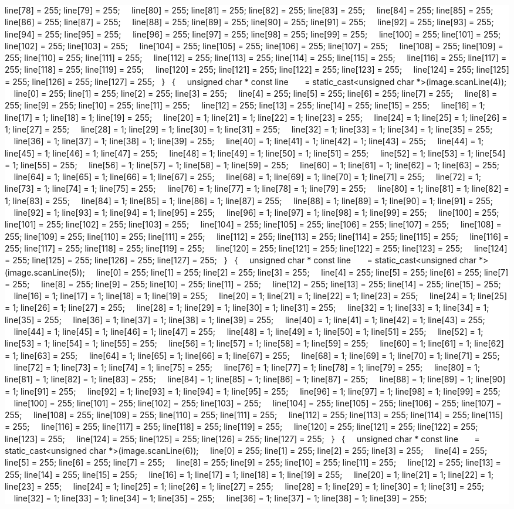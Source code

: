 line[78] = 255; line[79] = 255;     line[80] = 255; line[81] = 255; line[82] = 255; line[83] = 255;     line[84] = 255; line[85] = 255; line[86] = 255; line[87] = 255;     line[88] = 255; line[89] = 255; line[90] = 255; line[91] = 255;     line[92] = 255; line[93] = 255; line[94] = 255; line[95] = 255;     line[96] = 255; line[97] = 255; line[98] = 255; line[99] = 255;     line[100] = 255; line[101] = 255; line[102] = 255; line[103] = 255;     line[104] = 255; line[105] = 255; line[106] = 255; line[107] = 255;     line[108] = 255; line[109] = 255; line[110] = 255; line[111] = 255;     line[112] = 255; line[113] = 255; line[114] = 255; line[115] = 255;     line[116] = 255; line[117] = 255; line[118] = 255; line[119] = 255;     line[120] = 255; line[121] = 255; line[122] = 255; line[123] = 255;     line[124] = 255; line[125] = 255; line[126] = 255; line[127] = 255;   }   {     unsigned char * const line       = static_cast<unsigned char *>(image.scanLine(4));     line[0] = 255; line[1] = 255; line[2] = 255; line[3] = 255;     line[4] = 255; line[5] = 255; line[6] = 255; line[7] = 255;     line[8] = 255; line[9] = 255; line[10] = 255; line[11] = 255;     line[12] = 255; line[13] = 255; line[14] = 255; line[15] = 255;     line[16] = 1; line[17] = 1; line[18] = 1; line[19] = 255;     line[20] = 1; line[21] = 1; line[22] = 1; line[23] = 255;     line[24] = 1; line[25] = 1; line[26] = 1; line[27] = 255;     line[28] = 1; line[29] = 1; line[30] = 1; line[31] = 255;     line[32] = 1; line[33] = 1; line[34] = 1; line[35] = 255;     line[36] = 1; line[37] = 1; line[38] = 1; line[39] = 255;     line[40] = 1; line[41] = 1; line[42] = 1; line[43] = 255;     line[44] = 1; line[45] = 1; line[46] = 1; line[47] = 255;     line[48] = 1; line[49] = 1; line[50] = 1; line[51] = 255;     line[52] = 1; line[53] = 1; line[54] = 1; line[55] = 255;     line[56] = 1; line[57] = 1; line[58] = 1; line[59] = 255;     line[60] = 1; line[61] = 1; line[62] = 1; line[63] = 255;     line[64] = 1; line[65] = 1; line[66] = 1; line[67] = 255;     line[68] = 1; line[69] = 1; line[70] = 1; line[71] = 255;     line[72] = 1; line[73] = 1; line[74] = 1; line[75] = 255;     line[76] = 1; line[77] = 1; line[78] = 1; line[79] = 255;     line[80] = 1; line[81] = 1; line[82] = 1; line[83] = 255;     line[84] = 1; line[85] = 1; line[86] = 1; line[87] = 255;     line[88] = 1; line[89] = 1; line[90] = 1; line[91] = 255;     line[92] = 1; line[93] = 1; line[94] = 1; line[95] = 255;     line[96] = 1; line[97] = 1; line[98] = 1; line[99] = 255;     line[100] = 255; line[101] = 255; line[102] = 255; line[103] = 255;     line[104] = 255; line[105] = 255; line[106] = 255; line[107] = 255;     line[108] = 255; line[109] = 255; line[110] = 255; line[111] = 255;     line[112] = 255; line[113] = 255; line[114] = 255; line[115] = 255;     line[116] = 255; line[117] = 255; line[118] = 255; line[119] = 255;     line[120] = 255; line[121] = 255; line[122] = 255; line[123] = 255;     line[124] = 255; line[125] = 255; line[126] = 255; line[127] = 255;   }   {     unsigned char * const line       = static_cast<unsigned char *>(image.scanLine(5));     line[0] = 255; line[1] = 255; line[2] = 255; line[3] = 255;     line[4] = 255; line[5] = 255; line[6] = 255; line[7] = 255;     line[8] = 255; line[9] = 255; line[10] = 255; line[11] = 255;     line[12] = 255; line[13] = 255; line[14] = 255; line[15] = 255;     line[16] = 1; line[17] = 1; line[18] = 1; line[19] = 255;     line[20] = 1; line[21] = 1; line[22] = 1; line[23] = 255;     line[24] = 1; line[25] = 1; line[26] = 1; line[27] = 255;     line[28] = 1; line[29] = 1; line[30] = 1; line[31] = 255;     line[32] = 1; line[33] = 1; line[34] = 1; line[35] = 255;     line[36] = 1; line[37] = 1; line[38] = 1; line[39] = 255;     line[40] = 1; line[41] = 1; line[42] = 1; line[43] = 255;     line[44] = 1; line[45] = 1; line[46] = 1; line[47] = 255;     line[48] = 1; line[49] = 1; line[50] = 1; line[51] = 255;     line[52] = 1; line[53] = 1; line[54] = 1; line[55] = 255;     line[56] = 1; line[57] = 1; line[58] = 1; line[59] = 255;     line[60] = 1; line[61] = 1; line[62] = 1; line[63] = 255;     line[64] = 1; line[65] = 1; line[66] = 1; line[67] = 255;     line[68] = 1; line[69] = 1; line[70] = 1; line[71] = 255;     line[72] = 1; line[73] = 1; line[74] = 1; line[75] = 255;     line[76] = 1; line[77] = 1; line[78] = 1; line[79] = 255;     line[80] = 1; line[81] = 1; line[82] = 1; line[83] = 255;     line[84] = 1; line[85] = 1; line[86] = 1; line[87] = 255;     line[88] = 1; line[89] = 1; line[90] = 1; line[91] = 255;     line[92] = 1; line[93] = 1; line[94] = 1; line[95] = 255;     line[96] = 1; line[97] = 1; line[98] = 1; line[99] = 255;     line[100] = 255; line[101] = 255; line[102] = 255; line[103] = 255;     line[104] = 255; line[105] = 255; line[106] = 255; line[107] = 255;     line[108] = 255; line[109] = 255; line[110] = 255; line[111] = 255;     line[112] = 255; line[113] = 255; line[114] = 255; line[115] = 255;     line[116] = 255; line[117] = 255; line[118] = 255; line[119] = 255;     line[120] = 255; line[121] = 255; line[122] = 255; line[123] = 255;     line[124] = 255; line[125] = 255; line[126] = 255; line[127] = 255;   }   {     unsigned char * const line       = static_cast<unsigned char *>(image.scanLine(6));     line[0] = 255; line[1] = 255; line[2] = 255; line[3] = 255;     line[4] = 255; line[5] = 255; line[6] = 255; line[7] = 255;     line[8] = 255; line[9] = 255; line[10] = 255; line[11] = 255;     line[12] = 255; line[13] = 255; line[14] = 255; line[15] = 255;     line[16] = 1; line[17] = 1; line[18] = 1; line[19] = 255;     line[20] = 1; line[21] = 1; line[22] = 1; line[23] = 255;     line[24] = 1; line[25] = 1; line[26] = 1; line[27] = 255;     line[28] = 1; line[29] = 1; line[30] = 1; line[31] = 255;     line[32] = 1; line[33] = 1; line[34] = 1; line[35] = 255;     line[36] = 1; line[37] = 1; line[38] = 1; line[39] = 255;